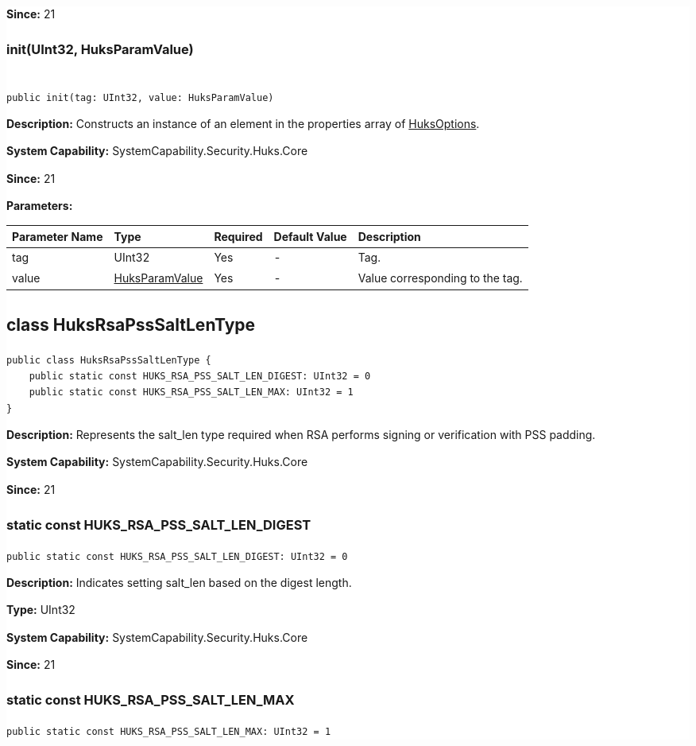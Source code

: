 **Since:** 21

### init(UInt32, HuksParamValue)

```cangjie

public init(tag: UInt32, value: HuksParamValue)
```

**Description:** Constructs an instance of an element in the properties array of [HuksOptions](#class-huksoptions).

**System Capability:** SystemCapability.Security.Huks.Core

**Since:** 21

**Parameters:**

| Parameter Name | Type | Required | Default Value | Description |
|:---|:---|:---|:---|:---|
| tag | UInt32 | Yes | - | Tag. |
| value | [HuksParamValue](#enum-huksparamvalue) | Yes | - | Value corresponding to the tag. |

## class HuksRsaPssSaltLenType

```cangjie
public class HuksRsaPssSaltLenType {
    public static const HUKS_RSA_PSS_SALT_LEN_DIGEST: UInt32 = 0
    public static const HUKS_RSA_PSS_SALT_LEN_MAX: UInt32 = 1
}
```

**Description:** Represents the salt_len type required when RSA performs signing or verification with PSS padding.

**System Capability:** SystemCapability.Security.Huks.Core

**Since:** 21

### static const HUKS_RSA_PSS_SALT_LEN_DIGEST

```cangjie
public static const HUKS_RSA_PSS_SALT_LEN_DIGEST: UInt32 = 0
```

**Description:** Indicates setting salt_len based on the digest length.

**Type:** UInt32

**System Capability:** SystemCapability.Security.Huks.Core

**Since:** 21

### static const HUKS_RSA_PSS_SALT_LEN_MAX

```cangjie
public static const HUKS_RSA_PSS_SALT_LEN_MAX: UInt32 = 1
```
